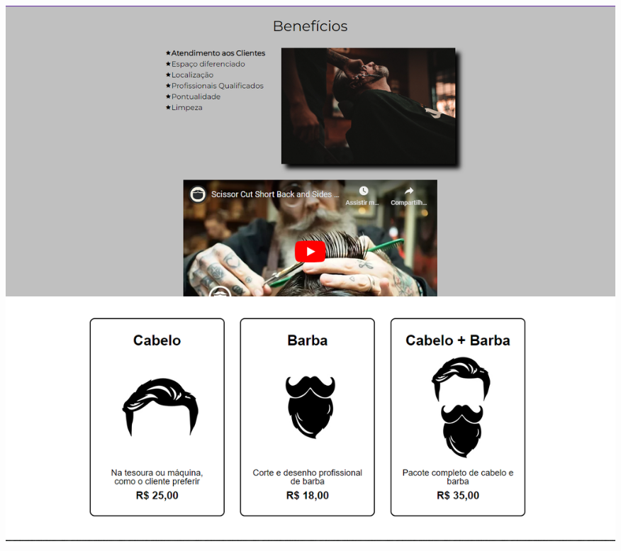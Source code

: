 <img alt="projeto barbearia" src="Barbearia/img/barbearia03.png" width="100%">
</br>
<img alt="projeto barbearia" src="Barbearia/img/barbearia04.png" width="100%">
<br>